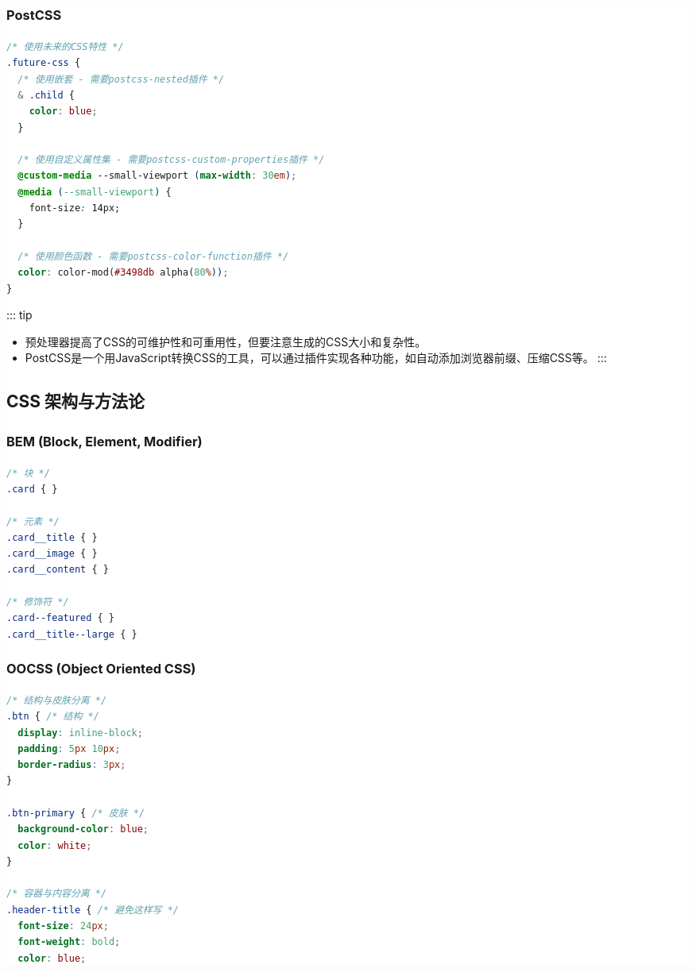 ### PostCSS

```css
/* 使用未来的CSS特性 */
.future-css {
  /* 使用嵌套 - 需要postcss-nested插件 */
  & .child {
    color: blue;
  }

  /* 使用自定义属性集 - 需要postcss-custom-properties插件 */
  @custom-media --small-viewport (max-width: 30em);
  @media (--small-viewport) {
    font-size: 14px;
  }

  /* 使用颜色函数 - 需要postcss-color-function插件 */
  color: color-mod(#3498db alpha(80%));
}
```

::: tip
- 预处理器提高了CSS的可维护性和可重用性，但要注意生成的CSS大小和复杂性。
- PostCSS是一个用JavaScript转换CSS的工具，可以通过插件实现各种功能，如自动添加浏览器前缀、压缩CSS等。
:::

## CSS 架构与方法论

### BEM (Block, Element, Modifier)

```css
/* 块 */
.card { }

/* 元素 */
.card__title { }
.card__image { }
.card__content { }

/* 修饰符 */
.card--featured { }
.card__title--large { }
```

### OOCSS (Object Oriented CSS)

```css
/* 结构与皮肤分离 */
.btn { /* 结构 */
  display: inline-block;
  padding: 5px 10px;
  border-radius: 3px;
}

.btn-primary { /* 皮肤 */
  background-color: blue;
  color: white;
}

/* 容器与内容分离 */
.header-title { /* 避免这样写 */
  font-size: 24px;
  font-weight: bold;
  color: blue;
```